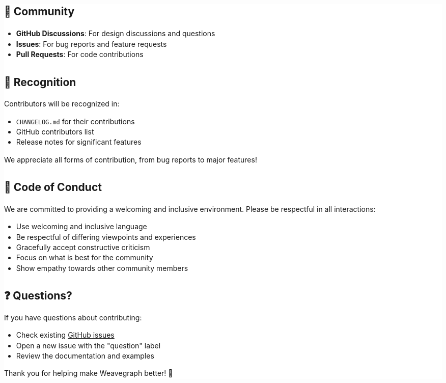 ## 💬 Community

- **GitHub Discussions**: For design discussions and questions
- **Issues**: For bug reports and feature requests
- **Pull Requests**: For code contributions

## 🙏 Recognition

Contributors will be recognized in:
- `CHANGELOG.md` for their contributions
- GitHub contributors list
- Release notes for significant features

We appreciate all forms of contribution, from bug reports to major features!

## 📜 Code of Conduct

We are committed to providing a welcoming and inclusive environment. Please be respectful in all interactions:

- Use welcoming and inclusive language
- Be respectful of differing viewpoints and experiences
- Gracefully accept constructive criticism
- Focus on what is best for the community
- Show empathy towards other community members

## ❓ Questions?

If you have questions about contributing:
- Check existing [GitHub issues](https://github.com/Idleness76/weavegraph/issues)
- Open a new issue with the "question" label
- Review the documentation and examples

Thank you for helping make Weavegraph better! 🚀
